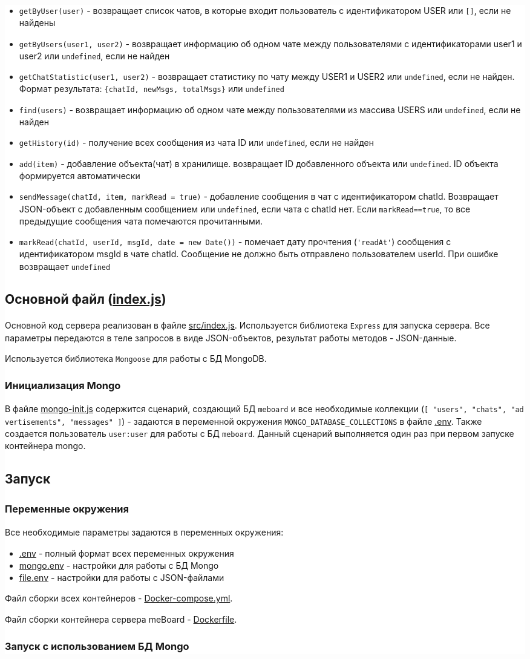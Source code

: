 - `getByUser(user)` - возвращает список чатов, в которые входит пользователь с идентификатором USER или `[]`, если не найдены

- `getByUsers(user1, user2)` - возвращает информацию об одном чате между пользователями с идентификаторами user1 и user2 или `undefined`, если не найден

- `getChatStatistic(user1, user2)` - возвращает статистику по чату между USER1 и USER2 или `undefined`, если не найден. Формат результата: `{chatId, newMsgs, totalMsgs}` или `undefined`

- `find(users)` - возвращает информацию об одном чате между пользователями из массива USERS или `undefined`, если не найден

- `getHistory(id)` - получение всех сообщения из чата ID или `undefined`, если не найден

- `add(item)` - добавление объекта(чат) в хранилище. возвращает ID добавленного объекта или `undefined`. ID объекта формируется автоматически

- `sendMessage(chatId, item, markRead = true)` - добавление сообщения в чат с идентификатором chatId. Возвращает JSON-объект с добавленным сообщением или `undefined`, если чата с chatId нет. 
Если `markRead==true`, то все предыдущие сообщения чата помечаются прочитанными.

- `markRead(chatId, userId, msgId, date = new Date())` - помечает дату прочтения (`'readAt'`) сообщения с идентификатором msgId в чате chatId. Сообщение не должно быть отправлено пользователем userId. При ошибке возвращает `undefined`


## Основной файл ([index.js](src/index.js))

Основной код сервера реализован в файле [src/index.js](src/index.js). Используется библиотека `Express` для запуска сервера. Все параметры передаются в теле запросов в виде JSON-объектов, результат работы методов - JSON-данные.

Используется библиотека `Mongoose` для работы с БД MongoDB.

### Инициализация Mongo
В файле [mongo-init.js](mongo-init.js) содержится сценарий, создающий БД `meboard` и все необходимые коллекции (`[ "users", "chats", "advertisements", "messages" ]`) - задаются в переменной окружения `MONGO_DATABASE_COLLECTIONS` в файле [.env](.env). Также создается пользователь `user:user` для работы с БД `meboard`. Данный сценарий выполняется один раз при первом запуске контейнера mongo.



## Запуск

### Переменные окружения

Все необходимые параметры задаются в переменных окружения:
- [.env](.env) - полный формат всех переменных окружения
- [mongo.env](mongo.env) - настройки для работы с БД Mongo
- [file.env](file.env) - настройки для работы с JSON-файлами

Файл сборки всех контейнеров - [Docker-compose.yml](Docker-compose.yml).

Файл сборки контейнера сервера meBoard - [Dockerfile](Dockerfile).


### Запуск с использованием БД Mongo
